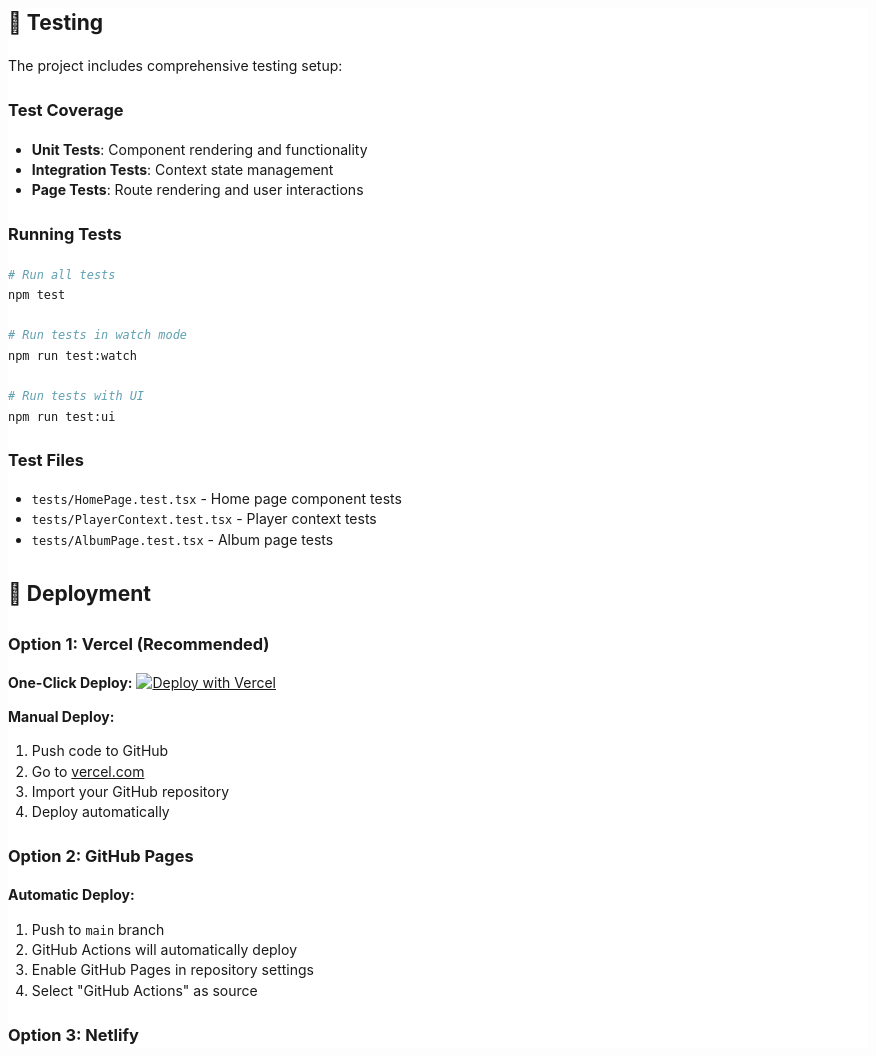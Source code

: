 ## 🧪 Testing

The project includes comprehensive testing setup:

### Test Coverage
- **Unit Tests**: Component rendering and functionality
- **Integration Tests**: Context state management
- **Page Tests**: Route rendering and user interactions

### Running Tests
```bash
# Run all tests
npm test

# Run tests in watch mode
npm run test:watch

# Run tests with UI
npm run test:ui
```

### Test Files
- `tests/HomePage.test.tsx` - Home page component tests
- `tests/PlayerContext.test.tsx` - Player context tests
- `tests/AlbumPage.test.tsx` - Album page tests

## 🚀 Deployment

### Option 1: Vercel (Recommended)

**One-Click Deploy:**
[![Deploy with Vercel](https://vercel.com/button)](https://vercel.com/new/clone?repository-url=https://github.com/YOUR_USERNAME/spotify-clone)

**Manual Deploy:**
1. Push code to GitHub
2. Go to [vercel.com](https://vercel.com)
3. Import your GitHub repository
4. Deploy automatically

### Option 2: GitHub Pages

**Automatic Deploy:**
1. Push to `main` branch
2. GitHub Actions will automatically deploy
3. Enable GitHub Pages in repository settings
4. Select "GitHub Actions" as source

### Option 3: Netlify
